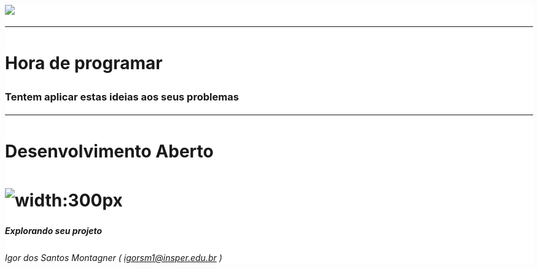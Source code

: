 ![](doesnt-work.png)


---

# Hora de programar

### Tentem aplicar estas ideias aos seus problemas


----

Desenvolvimento Aberto
===

# ![width:300px](capa.svg)

##### Explorando seu projeto 


###### Igor dos Santos Montagner ( [igorsm1@insper.edu.br](mailto:igorsm1@insper.edu.br) )
